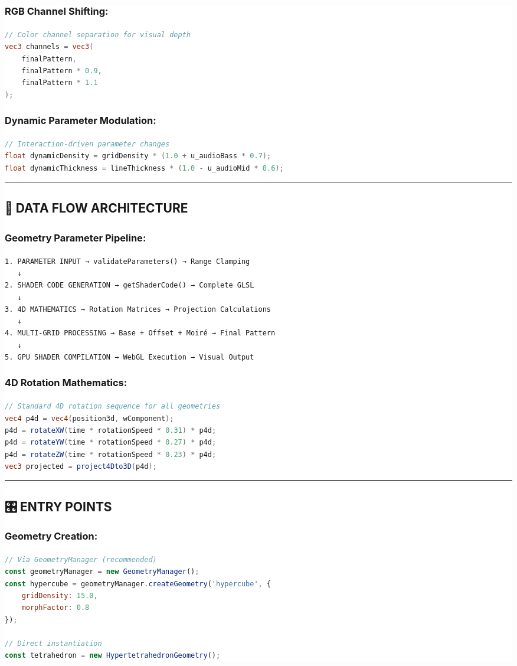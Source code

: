 ### **RGB Channel Shifting**:
```glsl
// Color channel separation for visual depth
vec3 channels = vec3(
    finalPattern,
    finalPattern * 0.9,
    finalPattern * 1.1
);
```

### **Dynamic Parameter Modulation**:
```glsl
// Interaction-driven parameter changes
float dynamicDensity = gridDensity * (1.0 + u_audioBass * 0.7);
float dynamicThickness = lineThickness * (1.0 - u_audioMid * 0.6);
```

---

## 🔄 DATA FLOW ARCHITECTURE

### **Geometry Parameter Pipeline**:

```
1. PARAMETER INPUT → validateParameters() → Range Clamping
   ↓
2. SHADER CODE GENERATION → getShaderCode() → Complete GLSL
   ↓  
3. 4D MATHEMATICS → Rotation Matrices → Projection Calculations
   ↓
4. MULTI-GRID PROCESSING → Base + Offset + Moiré → Final Pattern
   ↓
5. GPU SHADER COMPILATION → WebGL Execution → Visual Output
```

### **4D Rotation Mathematics**:

```glsl
// Standard 4D rotation sequence for all geometries
vec4 p4d = vec4(position3d, wComponent);
p4d = rotateXW(time * rotationSpeed * 0.31) * p4d;
p4d = rotateYW(time * rotationSpeed * 0.27) * p4d; 
p4d = rotateZW(time * rotationSpeed * 0.23) * p4d;
vec3 projected = project4Dto3D(p4d);
```

---

## 🎛️ ENTRY POINTS

### **Geometry Creation**:
```javascript
// Via GeometryManager (recommended)
const geometryManager = new GeometryManager();
const hypercube = geometryManager.createGeometry('hypercube', {
    gridDensity: 15.0,
    morphFactor: 0.8
});

// Direct instantiation
const tetrahedron = new HypertetrahedronGeometry();
```
